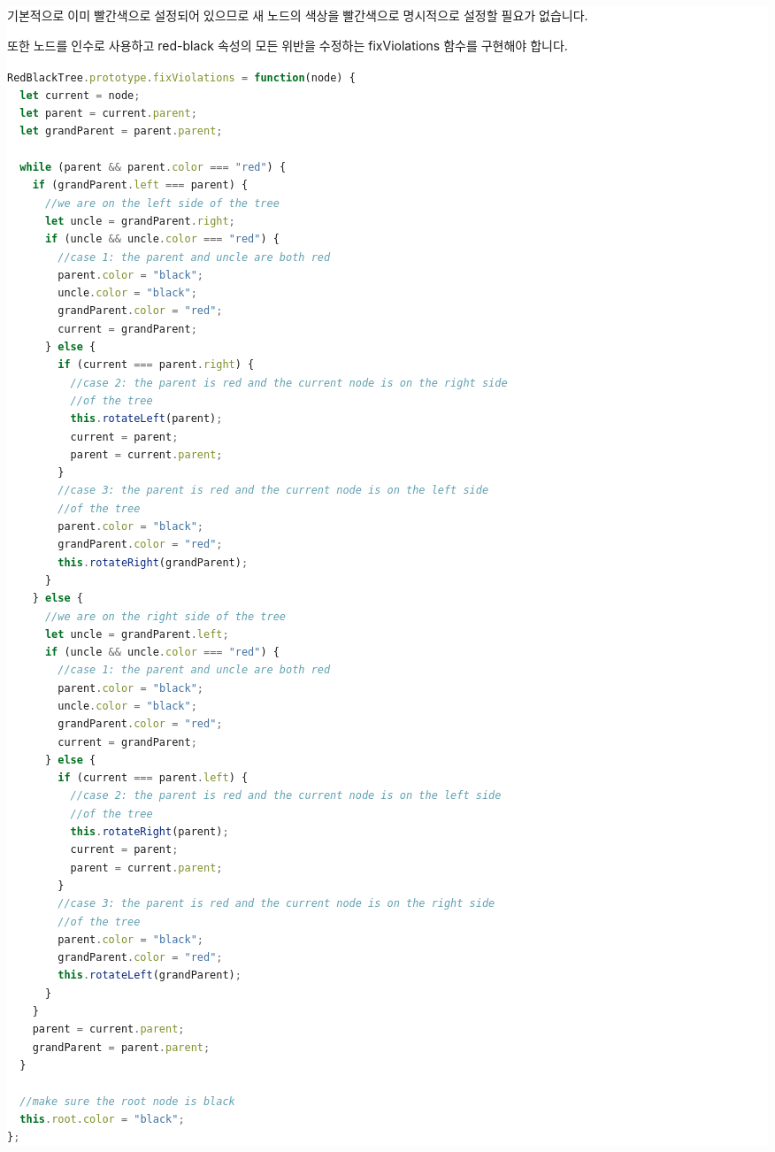 기본적으로 이미 빨간색으로 설정되어 있으므로 새 노드의 색상을 빨간색으로 명시적으로 설정할 필요가 없습니다.

또한 노드를 인수로 사용하고 red-black 속성의 모든 위반을 수정하는 fixViolations 함수를 구현해야 합니다.

```javascript
RedBlackTree.prototype.fixViolations = function(node) {
  let current = node;
  let parent = current.parent;
  let grandParent = parent.parent;

  while (parent && parent.color === "red") {
    if (grandParent.left === parent) {
      //we are on the left side of the tree
      let uncle = grandParent.right;
      if (uncle && uncle.color === "red") {
        //case 1: the parent and uncle are both red
        parent.color = "black";
        uncle.color = "black";
        grandParent.color = "red";
        current = grandParent;
      } else {
        if (current === parent.right) {
          //case 2: the parent is red and the current node is on the right side
          //of the tree
          this.rotateLeft(parent);
          current = parent;
          parent = current.parent;
        }
        //case 3: the parent is red and the current node is on the left side
        //of the tree
        parent.color = "black";
        grandParent.color = "red";
        this.rotateRight(grandParent);
      }
    } else {
      //we are on the right side of the tree
      let uncle = grandParent.left;
      if (uncle && uncle.color === "red") {
        //case 1: the parent and uncle are both red
        parent.color = "black";
        uncle.color = "black";
        grandParent.color = "red";
        current = grandParent;
      } else {
        if (current === parent.left) {
          //case 2: the parent is red and the current node is on the left side
          //of the tree
          this.rotateRight(parent);
          current = parent;
          parent = current.parent;
        }
        //case 3: the parent is red and the current node is on the right side
        //of the tree
        parent.color = "black";
        grandParent.color = "red";
        this.rotateLeft(grandParent);
      }
    }
    parent = current.parent;
    grandParent = parent.parent;
  }

  //make sure the root node is black
  this.root.color = "black";
};
```